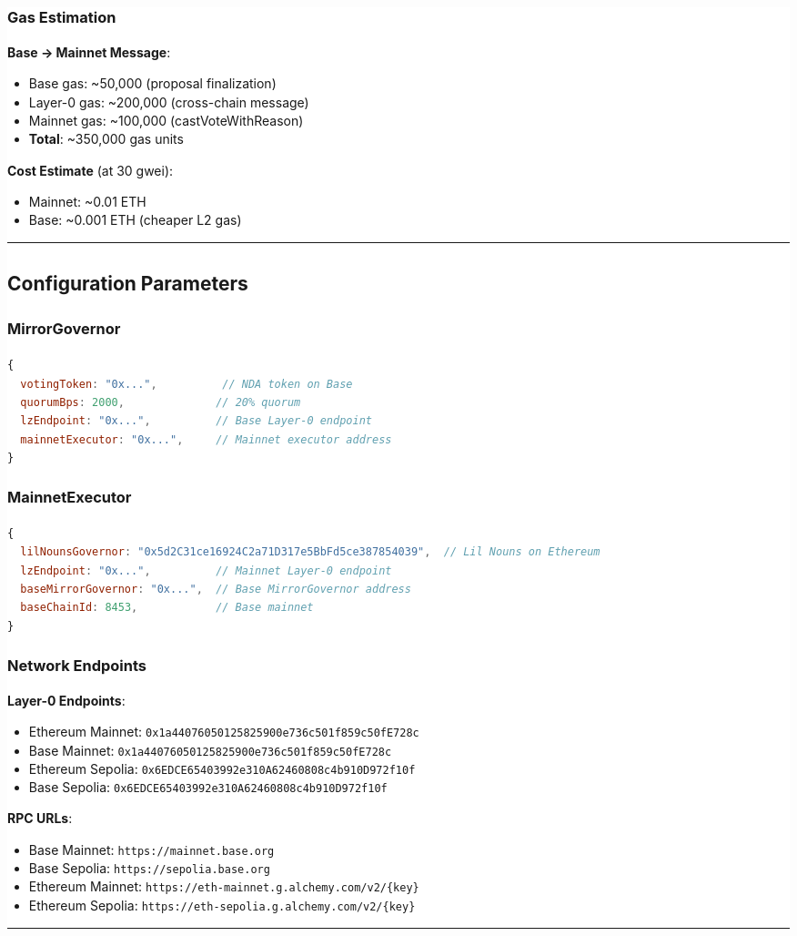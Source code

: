 ### Gas Estimation

**Base → Mainnet Message**:
- Base gas: ~50,000 (proposal finalization)
- Layer-0 gas: ~200,000 (cross-chain message)
- Mainnet gas: ~100,000 (castVoteWithReason)
- **Total**: ~350,000 gas units

**Cost Estimate** (at 30 gwei):
- Mainnet: ~0.01 ETH
- Base: ~0.001 ETH (cheaper L2 gas)

---

## Configuration Parameters

### MirrorGovernor

```javascript
{
  votingToken: "0x...",          // NDA token on Base
  quorumBps: 2000,              // 20% quorum
  lzEndpoint: "0x...",          // Base Layer-0 endpoint
  mainnetExecutor: "0x...",     // Mainnet executor address
}
```

### MainnetExecutor

```javascript
{
  lilNounsGovernor: "0x5d2C31ce16924C2a71D317e5BbFd5ce387854039",  // Lil Nouns on Ethereum
  lzEndpoint: "0x...",          // Mainnet Layer-0 endpoint
  baseMirrorGovernor: "0x...",  // Base MirrorGovernor address
  baseChainId: 8453,            // Base mainnet
}
```

### Network Endpoints

**Layer-0 Endpoints**:
- Ethereum Mainnet: `0x1a44076050125825900e736c501f859c50fE728c`
- Base Mainnet: `0x1a44076050125825900e736c501f859c50fE728c`
- Ethereum Sepolia: `0x6EDCE65403992e310A62460808c4b910D972f10f`
- Base Sepolia: `0x6EDCE65403992e310A62460808c4b910D972f10f`

**RPC URLs**:
- Base Mainnet: `https://mainnet.base.org`
- Base Sepolia: `https://sepolia.base.org`
- Ethereum Mainnet: `https://eth-mainnet.g.alchemy.com/v2/{key}`
- Ethereum Sepolia: `https://eth-sepolia.g.alchemy.com/v2/{key}`

---
